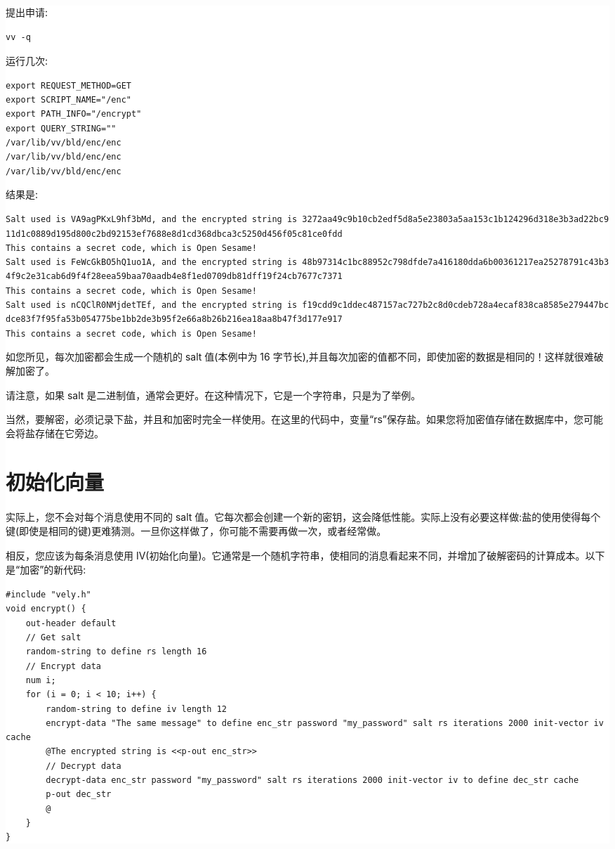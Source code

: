 ```
```

提出申请:

```
vv -q
```

运行几次:

```
export REQUEST_METHOD=GET
export SCRIPT_NAME="/enc"
export PATH_INFO="/encrypt"
export QUERY_STRING=""
/var/lib/vv/bld/enc/enc
/var/lib/vv/bld/enc/enc
/var/lib/vv/bld/enc/enc
```

结果是:

```
Salt used is VA9agPKxL9hf3bMd, and the encrypted string is 3272aa49c9b10cb2edf5d8a5e23803a5aa153c1b124296d318e3b3ad22bc911d1c0889d195d800c2bd92153ef7688e8d1cd368dbca3c5250d456f05c81ce0fdd
This contains a secret code, which is Open Sesame!
Salt used is FeWcGkBO5hQ1uo1A, and the encrypted string is 48b97314c1bc88952c798dfde7a416180dda6b00361217ea25278791c43b34f9c2e31cab6d9f4f28eea59baa70aadb4e8f1ed0709db81dff19f24cb7677c7371
This contains a secret code, which is Open Sesame!
Salt used is nCQClR0NMjdetTEf, and the encrypted string is f19cdd9c1ddec487157ac727b2c8d0cdeb728a4ecaf838ca8585e279447bcdce83f7f95fa53b054775be1bb2de3b95f2e66a8b26b216ea18aa8b47f3d177e917
This contains a secret code, which is Open Sesame!
```

如您所见，每次加密都会生成一个随机的 salt 值(本例中为 16 字节长),并且每次加密的值都不同，即使加密的数据是相同的！这样就很难破解加密了。

请注意，如果 salt 是二进制值，通常会更好。在这种情况下，它是一个字符串，只是为了举例。

当然，要解密，必须记录下盐，并且和加密时完全一样使用。在这里的代码中，变量“rs”保存盐。如果您将加密值存储在数据库中，您可能会将盐存储在它旁边。

# 初始化向量

实际上，您不会对每个消息使用不同的 salt 值。它每次都会创建一个新的密钥，这会降低性能。实际上没有必要这样做:盐的使用使得每个键(即使是相同的键)更难猜测。一旦你这样做了，你可能不需要再做一次，或者经常做。

相反，您应该为每条消息使用 IV(初始化向量)。它通常是一个随机字符串，使相同的消息看起来不同，并增加了破解密码的计算成本。以下是“加密”的新代码:

```
#include "vely.h"
void encrypt() {
    out-header default
    // Get salt
    random-string to define rs length 16
    // Encrypt data
    num i;
    for (i = 0; i < 10; i++) {
        random-string to define iv length 12
        encrypt-data "The same message" to define enc_str password "my_password" salt rs iterations 2000 init-vector iv cache
        @The encrypted string is <<p-out enc_str>>
        // Decrypt data
        decrypt-data enc_str password "my_password" salt rs iterations 2000 init-vector iv to define dec_str cache
        p-out dec_str
        @
    }
}
```
